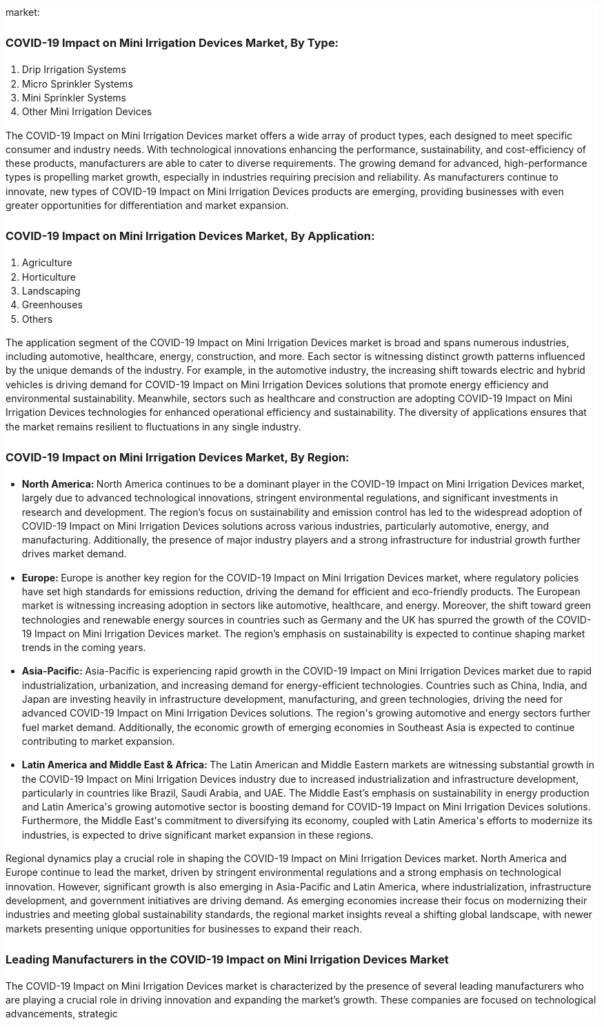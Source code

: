 market:</p><h3><strong>COVID-19 Impact on Mini Irrigation Devices Market, By Type:<br /></strong></h3><ol><li>Drip Irrigation Systems<li>Micro Sprinkler Systems<li>Mini Sprinkler Systems<li>Other Mini Irrigation Devices</li></ol><p>The COVID-19 Impact on Mini Irrigation Devices market offers a wide array of product types, each designed to meet specific consumer and industry needs. With technological innovations enhancing the performance, sustainability, and cost-efficiency of these products, manufacturers are able to cater to diverse requirements. The growing demand for advanced, high-performance types is propelling market growth, especially in industries requiring precision and reliability. As manufacturers continue to innovate, new types of COVID-19 Impact on Mini Irrigation Devices products are emerging, providing businesses with even greater opportunities for differentiation and market expansion.</p><h3>COVID-19 Impact on Mini Irrigation Devices Market,&nbsp;By Application:</h3><ol><li>Agriculture<li>Horticulture<li>Landscaping<li>Greenhouses<li>Others</li></ol><p>The application segment of the COVID-19 Impact on Mini Irrigation Devices market is broad and spans numerous industries, including automotive, healthcare, energy, construction, and more. Each sector is witnessing distinct growth patterns influenced by the unique demands of the industry. For example, in the automotive industry, the increasing shift towards electric and hybrid vehicles is driving demand for COVID-19 Impact on Mini Irrigation Devices solutions that promote energy efficiency and environmental sustainability. Meanwhile, sectors such as healthcare and construction are adopting COVID-19 Impact on Mini Irrigation Devices technologies for enhanced operational efficiency and sustainability. The diversity of applications ensures that the market remains resilient to fluctuations in any single industry.</p><h3>COVID-19 Impact on Mini Irrigation Devices Market, By Region:</h3><ul><li><p><strong>North America:&nbsp;</strong>North America continues to be a dominant player in the COVID-19 Impact on Mini Irrigation Devices market, largely due to advanced technological innovations, stringent environmental regulations, and significant investments in research and development. The region&rsquo;s focus on sustainability and emission control has led to the widespread adoption of COVID-19 Impact on Mini Irrigation Devices solutions across various industries, particularly automotive, energy, and manufacturing. Additionally, the presence of major industry players and a strong infrastructure for industrial growth further drives market demand.</p></li><li><p><strong><strong>Europe:&nbsp;</strong></strong>Europe is another key region for the COVID-19 Impact on Mini Irrigation Devices market, where regulatory policies have set high standards for emissions reduction, driving the demand for efficient and eco-friendly products. The European market is witnessing increasing adoption in sectors like automotive, healthcare, and energy. Moreover, the shift toward green technologies and renewable energy sources in countries such as Germany and the UK has spurred the growth of the COVID-19 Impact on Mini Irrigation Devices market. The region&rsquo;s emphasis on sustainability is expected to continue shaping market trends in the coming years.</p></li><li><p><strong><strong>Asia-Pacific:&nbsp;</strong></strong>Asia-Pacific is experiencing rapid growth in the COVID-19 Impact on Mini Irrigation Devices market due to rapid industrialization, urbanization, and increasing demand for energy-efficient technologies. Countries such as China, India, and Japan are investing heavily in infrastructure development, manufacturing, and green technologies, driving the need for advanced COVID-19 Impact on Mini Irrigation Devices solutions. The region's growing automotive and energy sectors further fuel market demand. Additionally, the economic growth of emerging economies in Southeast Asia is expected to continue contributing to market expansion.</p></li><li><p><strong><strong>Latin America and Middle East &amp; Africa:&nbsp;</strong></strong>The Latin American and Middle Eastern markets are witnessing substantial growth in the COVID-19 Impact on Mini Irrigation Devices industry due to increased industrialization and infrastructure development, particularly in countries like Brazil, Saudi Arabia, and UAE. The Middle East&rsquo;s emphasis on sustainability in energy production and Latin America's growing automotive sector is boosting demand for COVID-19 Impact on Mini Irrigation Devices solutions. Furthermore, the Middle East's commitment to diversifying its economy, coupled with Latin America's efforts to modernize its industries, is expected to drive significant market expansion in these regions.</p></li></ul><p>Regional dynamics play a crucial role in shaping the COVID-19 Impact on Mini Irrigation Devices market. North America and Europe continue to lead the market, driven by stringent environmental regulations and a strong emphasis on technological innovation. However, significant growth is also emerging in Asia-Pacific and Latin America, where industrialization, infrastructure development, and government initiatives are driving demand. As emerging economies increase their focus on modernizing their industries and meeting global sustainability standards, the regional market insights reveal a shifting global landscape, with newer markets presenting unique opportunities for businesses to expand their reach.</p><h3><strong>Leading Manufacturers in the COVID-19 Impact on Mini Irrigation Devices Market</strong></h3><p>The COVID-19 Impact on Mini Irrigation Devices market is characterized by the presence of several leading manufacturers who are playing a crucial role in driving innovation and expanding the market&rsquo;s growth. These companies are focused on technological advancements, strategic